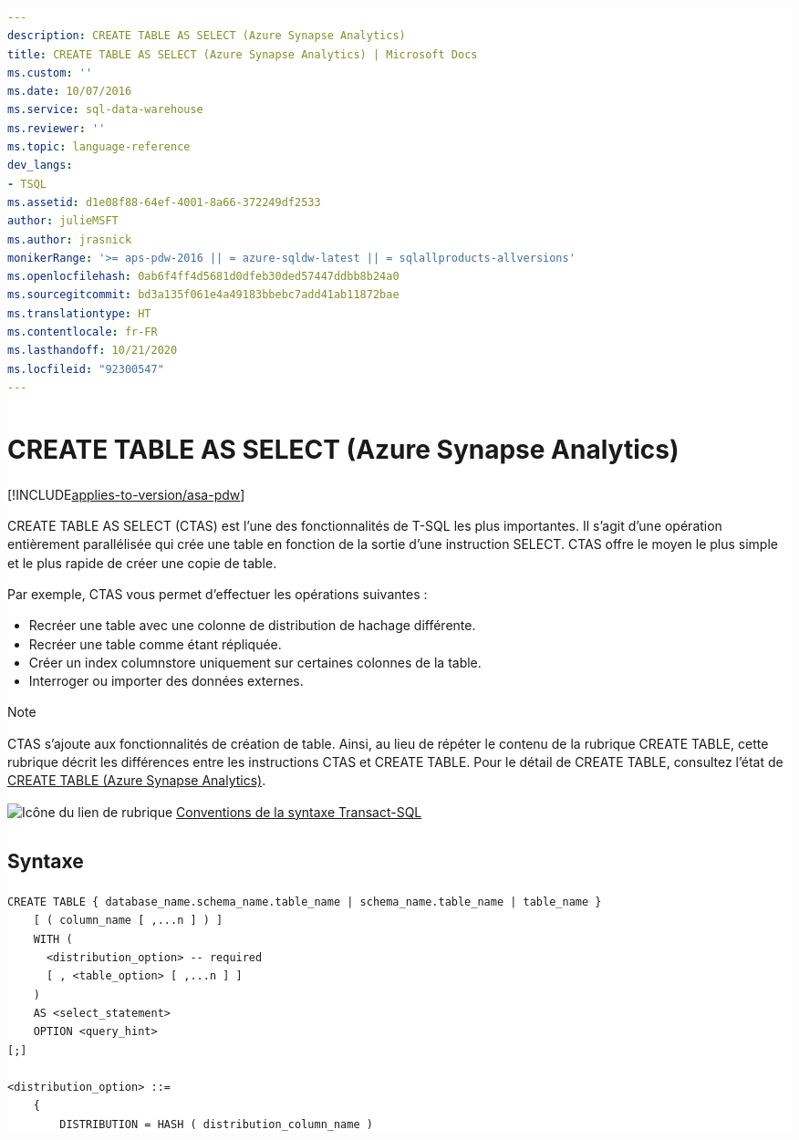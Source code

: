 ```yaml
---
description: CREATE TABLE AS SELECT (Azure Synapse Analytics)
title: CREATE TABLE AS SELECT (Azure Synapse Analytics) | Microsoft Docs
ms.custom: ''
ms.date: 10/07/2016
ms.service: sql-data-warehouse
ms.reviewer: ''
ms.topic: language-reference
dev_langs:
- TSQL
ms.assetid: d1e08f88-64ef-4001-8a66-372249df2533
author: julieMSFT
ms.author: jrasnick
monikerRange: '>= aps-pdw-2016 || = azure-sqldw-latest || = sqlallproducts-allversions'
ms.openlocfilehash: 0ab6f4ff4d5681d0dfeb30ded57447ddbb8b24a0
ms.sourcegitcommit: bd3a135f061e4a49183bbebc7add41ab11872bae
ms.translationtype: HT
ms.contentlocale: fr-FR
ms.lasthandoff: 10/21/2020
ms.locfileid: "92300547"
---
```

# <a name="create-table-as-select-azure-synapse-analytics"></a>CREATE TABLE AS SELECT (Azure Synapse Analytics)
[!INCLUDE[applies-to-version/asa-pdw](../../includes/applies-to-version/asa-pdw.md)]

CREATE TABLE AS SELECT (CTAS) est l’une des fonctionnalités de T-SQL les plus importantes. Il s’agit d’une opération entièrement parallélisée qui crée une table en fonction de la sortie d’une instruction SELECT. CTAS offre le moyen le plus simple et le plus rapide de créer une copie de table.   
 
 Par exemple, CTAS vous permet d’effectuer les opérations suivantes :  
  
-   Recréer une table avec une colonne de distribution de hachage différente.
-   Recréer une table comme étant répliquée.   
-   Créer un index columnstore uniquement sur certaines colonnes de la table.  
-   Interroger ou importer des données externes.  

> [!NOTE]  
> CTAS s’ajoute aux fonctionnalités de création de table. Ainsi, au lieu de répéter le contenu de la rubrique CREATE TABLE, cette rubrique décrit les différences entre les instructions CTAS et CREATE TABLE. Pour le détail de CREATE TABLE, consultez l’état de [CREATE TABLE (Azure Synapse Analytics)](./create-table-azure-sql-data-warehouse.md). 
  
 ![Icône du lien de rubrique](../../database-engine/configure-windows/media/topic-link.gif "Icône du lien de rubrique") [Conventions de la syntaxe Transact-SQL](../../t-sql/language-elements/transact-sql-syntax-conventions-transact-sql.md)  
  
<a name="syntax-bk"></a>

## <a name="syntax"></a>Syntaxe   

```syntaxsql
CREATE TABLE { database_name.schema_name.table_name | schema_name.table_name | table_name }
    [ ( column_name [ ,...n ] ) ]  
    WITH ( 
      <distribution_option> -- required
      [ , <table_option> [ ,...n ] ]    
    )  
    AS <select_statement>  
    OPTION <query_hint> 
[;]  

<distribution_option> ::=
    { 
        DISTRIBUTION = HASH ( distribution_column_name ) 
```